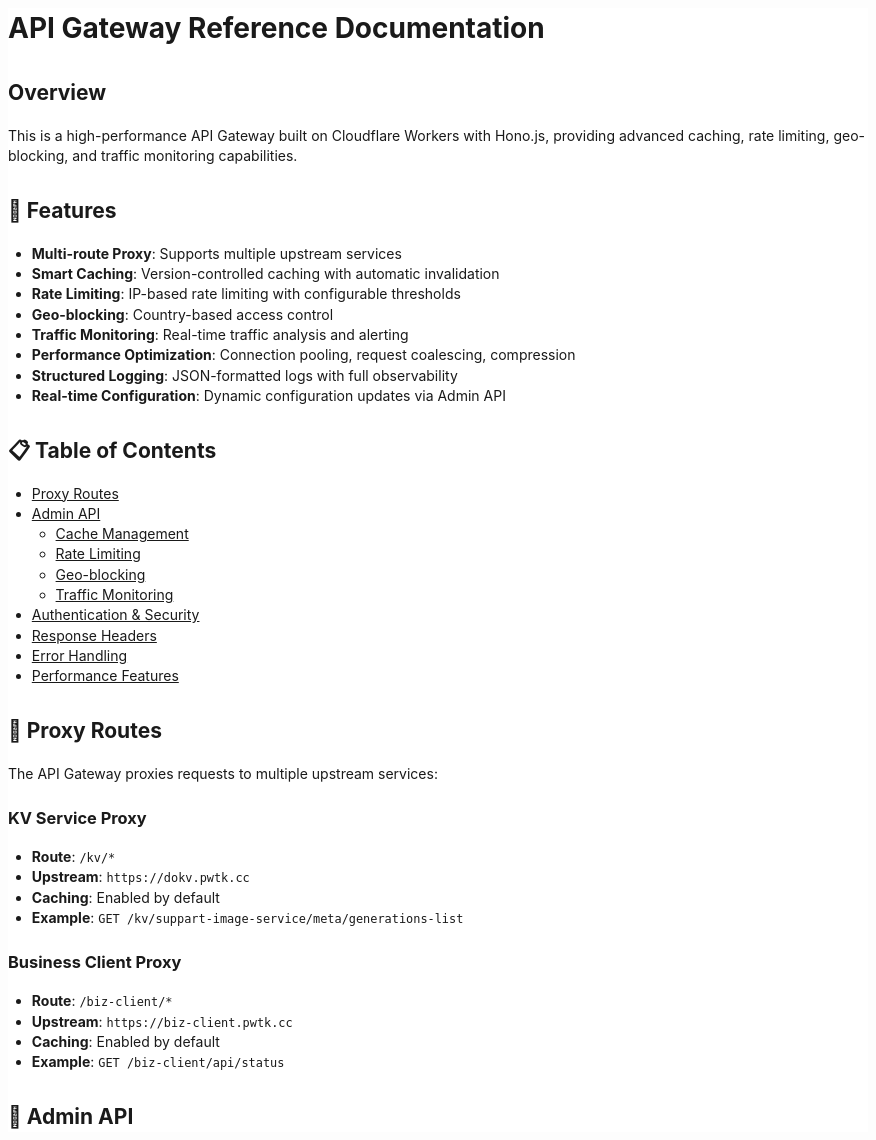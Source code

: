 # API Gateway Reference Documentation

## Overview

This is a high-performance API Gateway built on Cloudflare Workers with Hono.js, providing advanced caching, rate limiting, geo-blocking, and traffic monitoring capabilities.

## 🚀 Features

- **Multi-route Proxy**: Supports multiple upstream services
- **Smart Caching**: Version-controlled caching with automatic invalidation
- **Rate Limiting**: IP-based rate limiting with configurable thresholds
- **Geo-blocking**: Country-based access control
- **Traffic Monitoring**: Real-time traffic analysis and alerting
- **Performance Optimization**: Connection pooling, request coalescing, compression
- **Structured Logging**: JSON-formatted logs with full observability
- **Real-time Configuration**: Dynamic configuration updates via Admin API

## 📋 Table of Contents

- [Proxy Routes](#proxy-routes)
- [Admin API](#admin-api)
  - [Cache Management](#cache-management)
  - [Rate Limiting](#rate-limiting)
  - [Geo-blocking](#geo-blocking)
  - [Traffic Monitoring](#traffic-monitoring)
- [Authentication & Security](#authentication--security)
- [Response Headers](#response-headers)
- [Error Handling](#error-handling)
- [Performance Features](#performance-features)

## 🔄 Proxy Routes

The API Gateway proxies requests to multiple upstream services:

### KV Service Proxy
- **Route**: `/kv/*`
- **Upstream**: `https://dokv.pwtk.cc`
- **Caching**: Enabled by default
- **Example**: `GET /kv/suppart-image-service/meta/generations-list`

### Business Client Proxy  
- **Route**: `/biz-client/*`
- **Upstream**: `https://biz-client.pwtk.cc`
- **Caching**: Enabled by default
- **Example**: `GET /biz-client/api/status`

## 🔧 Admin API
